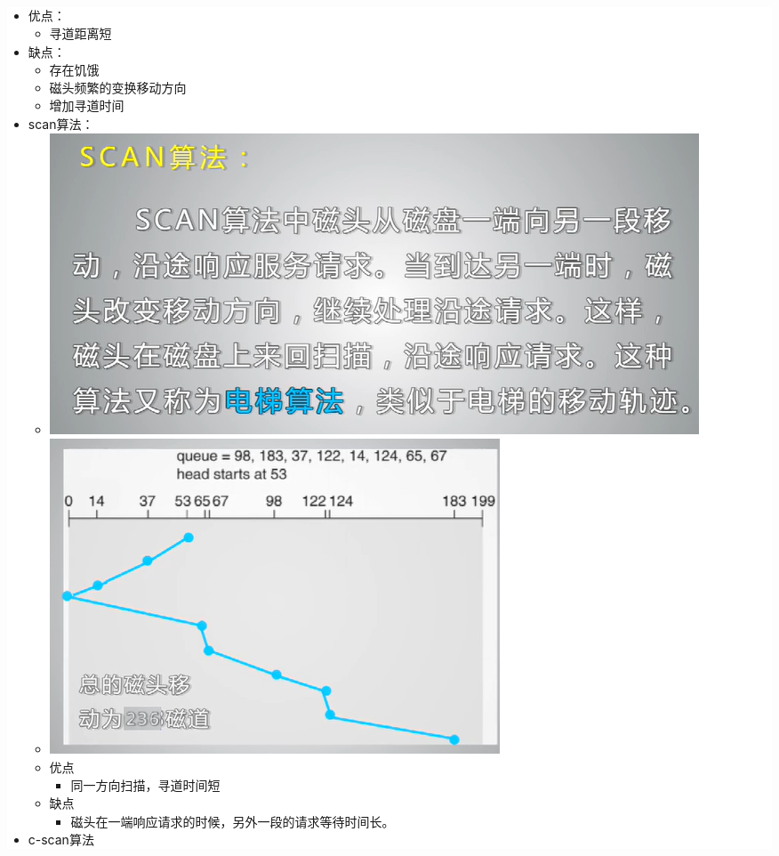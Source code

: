   - 优点：
    - 寻道距离短
  - 缺点：
    - 存在饥饿
    - 磁头频繁的变换移动方向
    - 增加寻道时间
- scan算法：
  - ![image-20211221074703896](img/image-20211221074703896.png) 
  - ![image-20211221074853610](img/image-20211221074853610.png) 
  - 优点
    - 同一方向扫描，寻道时间短
  - 缺点
    - 磁头在一端响应请求的时候，另外一段的请求等待时间长。
- c-scan算法